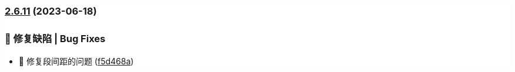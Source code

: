 ### [2.6.11](https://github.com/svchord/Rem-Craft/compare/v2.6.10...v2.6.11) (2023-06-18)


### 🐛 修复缺陷 | Bug Fixes

* :bug: 修复段间距的问题 ([f5d468a](https://github.com/svchord/Rem-Craft/commit/f5d468a370c0f952c630650d9678566f7e710508))
